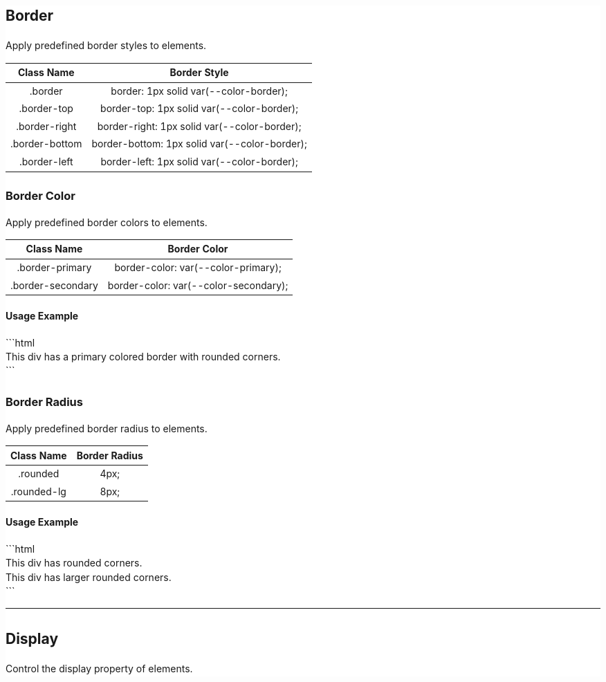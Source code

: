 
<h2 id="border">Border</h2>

Apply predefined border styles to elements.

|   Class Name   |                 Border Style                  |
|:--------------:|:---------------------------------------------:|
|    .border     |    border: 1px solid var(--color-border);     |
|  .border-top   |  border-top: 1px solid var(--color-border);   |
| .border-right  | border-right: 1px solid var(--color-border);  |
| .border-bottom | border-bottom: 1px solid var(--color-border); |
|  .border-left  |  border-left: 1px solid var(--color-border);  |

<h3>Border Color</h3>
Apply predefined border colors to elements.

|    Class Name     |             Border Color              |
|:-----------------:|:-------------------------------------:|
|  .border-primary  |  border-color: var(--color-primary);  |
| .border-secondary | border-color: var(--color-secondary); |

<h4>Usage Example</h4>
```html
<div class="border border-primary rounded p-2">
  This div has a primary colored border with rounded corners.
</div>
```

<h3>Border Radius</h3>
Apply predefined border radius to elements.

| Class Name  | Border Radius |
|:-----------:|:-------------:|
|  .rounded   |     4px;      |
| .rounded-lg |     8px;      |

<h4>Usage Example</h4>
```html
<div class="rounded bg-neutral p-2">
  This div has rounded corners.
</div>

<div class="rounded-lg bg-secondary p-3">
  This div has larger rounded corners.
</div>
```

---

<h2 id="display">Display</h2>
Control the display property of elements.
